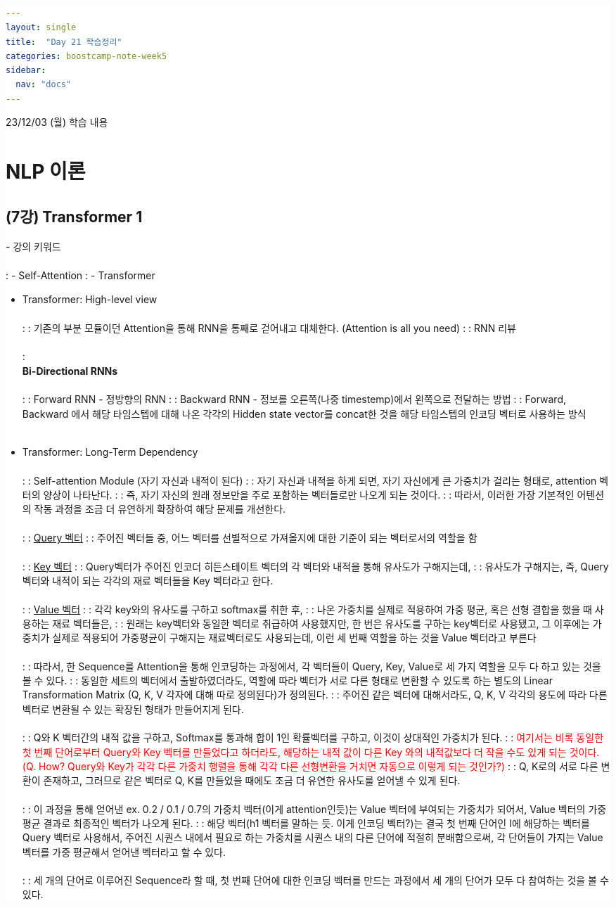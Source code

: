 ```yaml
---
layout: single
title:  "Day 21 학습정리"
categories: boostcamp-note-week5
sidebar:
  nav: "docs"
---
```


23/12/03 (월) 학습 내용

<h1>NLP 이론</h1>

<h2>(7강) Transformer 1</h2>
- 강의 키워드<br><br>
: - Self-Attention
: - Transformer

- Transformer: High-level view<br><br>
: : 기존의 부분 모듈이던 Attention을 통해 RNN을 통째로 걷어내고 대체한다. (Attention is all you need)
: : RNN 리뷰
<br><br>
: <br><b>Bi-Directional RNNs</b><br><br>
: : Forward RNN - 정방향의 RNN
: : Backward RNN - 정보를 오른쪽(나중 timestemp)에서 왼쪽으로 전달하는 방법
: : Forward, Backward 에서 해당 타임스텝에 대해 나온 각각의 Hidden state vector를 concat한 것을 해당 타임스텝의 인코딩 벡터로 사용하는 방식<br><br>

- Transformer: Long-Term Dependency<br><br>
: : Self-attention Module (자기 자신과 내적이 된다)
: : 자기 자신과 내적을 하게 되면, 자기 자신에게 큰 가중치가 걸리는 형태로, attention 벡터의 양상이 나타난다.
: : 즉, 자기 자신의 원래 정보만을 주로 포함하는 벡터들로만 나오게 되는 것이다.
: : 따라서, 이러한 가장 기본적인 어텐션의 작동 과정을 조금 더 유연하게 확장하여 해당 문제를 개선한다.
<br><br>
: : <u>Query 벡터</u>
: : 주어진 벡터들 중, 어느 벡터를 선별적으로 가져올지에 대한 기준이 되는 벡터로서의 역할을 함
<br><br>
: : <u>Key 벡터</u>
: : Query벡터가 주어진 인코더 히든스테이트 벡터의 각 벡터와 내적을 통해 유사도가 구해지는데, 
: : 유사도가 구해지는, 즉, Query 벡터와 내적이 되는 각각의 재료 벡터들을 Key 벡터라고 한다.
<br><br>
: : <u>Value 벡터</u>
: : 각각 key와의 유사도를 구하고 softmax를 취한 후, 
: : 나온 가중치를 실제로 적용하여 가중 평균, 혹은 선형 결합을 했을 때 사용하는 재료 벡터들은,
: : 원래는 key벡터와 동일한 벡터로 취급하여 사용했지만, 한 번은 유사도를 구하는 key벡터로 사용됐고, 그 이후에는 가중치가 실제로 적용되어 가중평균이 구해지는 재료벡터로도 사용되는데, 이런 세 번째 역할을 하는 것을 Value 벡터라고 부른다
<br><br>
: : 따라서, 한 Sequence를 Attention을 통해 인코딩하는 과정에서, 각 벡터들이 Query, Key, Value로 세 가지 역할을 모두 다 하고 있는 것을 볼 수 있다.
: : 동일한 세트의 벡터에서 출발하였더라도, 역할에 따라 벡터가 서로 다른 형태로 변환할 수 있도록 하는 별도의 Linear Transformation Matrix (Q, K, V 각자에 대해 따로 정의된다)가 정의된다.
: : 주어진 같은 벡터에 대해서라도, Q, K, V 각각의 용도에 따라 다른 벡터로 변환될 수 있는 확장된 형태가 만들어지게 된다.
<br><br>
: : Q와 K 벡터간의 내적 값을 구하고, Softmax를 통과해 합이 1인 확률벡터를 구하고, 이것이 상대적인 가중치가 된다.
: : <span style="color:red">여기서는 비록 동일한 첫 번째 단어로부터 Query와 Key 벡터를 만들었다고 하더라도, 해당하는 내적 값이 다른 Key 와의 내적값보다 더 작을 수도 있게 되는 것이다. (Q. How? Query와 Key가 각각 다른 가중치 행렬을 통해 각각 다른 선형변환을 거치면 자동으로 이렇게 되는 것인가?)</span>
: : Q, K로의 서로 다른 변환이 존재하고, 그러므로 같은 벡터로 Q, K를 만들었을 때에도 조금 더 유연한 유사도를 얻어낼 수 있게 된다.
<br><br>
: : 이 과정을 통해 얻어낸 ex. 0.2 / 0.1 / 0.7의 가중치 벡터(이게 attention인듯)는 Value 벡터에 부여되는 가중치가 되어서, Value 벡터의 가중 평균 결과로 최종적인 벡터가 나오게 된다.
: : 해당 벡터(h1 벡터를 말하는 듯. 이게 인코딩 벡터?)는 결국 첫 번째 단어인 I에 해당하는 벡터를 Query 벡터로 사용해서, 주어진 시퀀스 내에서 필요로 하는 가중치를 시퀀스 내의 다른 단어에 적절히 분배함으로써, 각 단어들이 가지는 Value 벡터를 가중 평균해서 얻어낸 벡터라고 할 수 있다.
<br><br>
: : 세 개의 단어로 이루어진 Sequence라 할 때, 첫 번째 단어에 대한 인코딩 벡터를 만드는 과정에서 세 개의 단어가 모두 다 참여하는 것을 볼 수 있다.